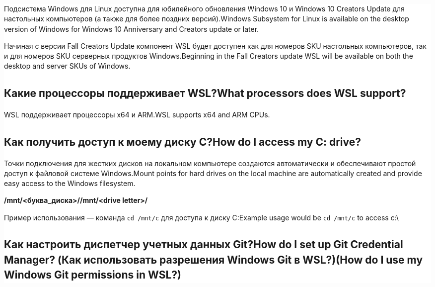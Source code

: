 <span data-ttu-id="47c9b-147">Подсистема Windows для Linux доступна для юбилейного обновления Windows 10 и Windows 10 Creators Update для настольных компьютеров (а также для более поздних версий).</span><span class="sxs-lookup"><span data-stu-id="47c9b-147">Windows Subsystem for Linux is available on the desktop version of Windows for Windows 10 Anniversary and Creators update or later.</span></span>

<span data-ttu-id="47c9b-148">Начиная с версии Fall Creators Update компонент WSL будет доступен как для номеров SKU настольных компьютеров, так и для номеров SKU серверных продуктов Windows.</span><span class="sxs-lookup"><span data-stu-id="47c9b-148">Beginning in the Fall Creators update WSL will be available on both the desktop and server SKUs of Windows.</span></span>

## <a name="what-processors-does-wsl-support"></a><span data-ttu-id="47c9b-149">Какие процессоры поддерживает WSL?</span><span class="sxs-lookup"><span data-stu-id="47c9b-149">What processors does WSL support?</span></span>

<span data-ttu-id="47c9b-150">WSL поддерживает процессоры x64 и ARM.</span><span class="sxs-lookup"><span data-stu-id="47c9b-150">WSL supports x64 and ARM CPUs.</span></span>

## <a name="how-do-i-access-my-c-drive"></a><span data-ttu-id="47c9b-151">Как получить доступ к моему диску C?</span><span class="sxs-lookup"><span data-stu-id="47c9b-151">How do I access my C: drive?</span></span>

<span data-ttu-id="47c9b-152">Точки подключения для жестких дисков на локальном компьютере создаются автоматически и обеспечивают простой доступ к файловой системе Windows.</span><span class="sxs-lookup"><span data-stu-id="47c9b-152">Mount points for hard drives on the local machine are automatically created and provide easy access to the Windows filesystem.</span></span>

<span data-ttu-id="47c9b-153">**/mnt/\<буква_диска>/**</span><span class="sxs-lookup"><span data-stu-id="47c9b-153">**/mnt/\<drive letter>/**</span></span>

<span data-ttu-id="47c9b-154">Пример использования — команда `cd /mnt/c` для доступа к диску C:</span><span class="sxs-lookup"><span data-stu-id="47c9b-154">Example usage would be `cd /mnt/c` to access c:</span></span>\

## <a name="how-do-i-set-up-git-credential-manager-how-do-i-use-my-windows-git-permissions-in-wsl"></a><span data-ttu-id="47c9b-155">Как настроить диспетчер учетных данных Git?</span><span class="sxs-lookup"><span data-stu-id="47c9b-155">How do I set up Git Credential Manager?</span></span> <span data-ttu-id="47c9b-156">(Как использовать разрешения Windows Git в WSL?)</span><span class="sxs-lookup"><span data-stu-id="47c9b-156">(How do I use my Windows Git permissions in WSL?)</span></span> 
